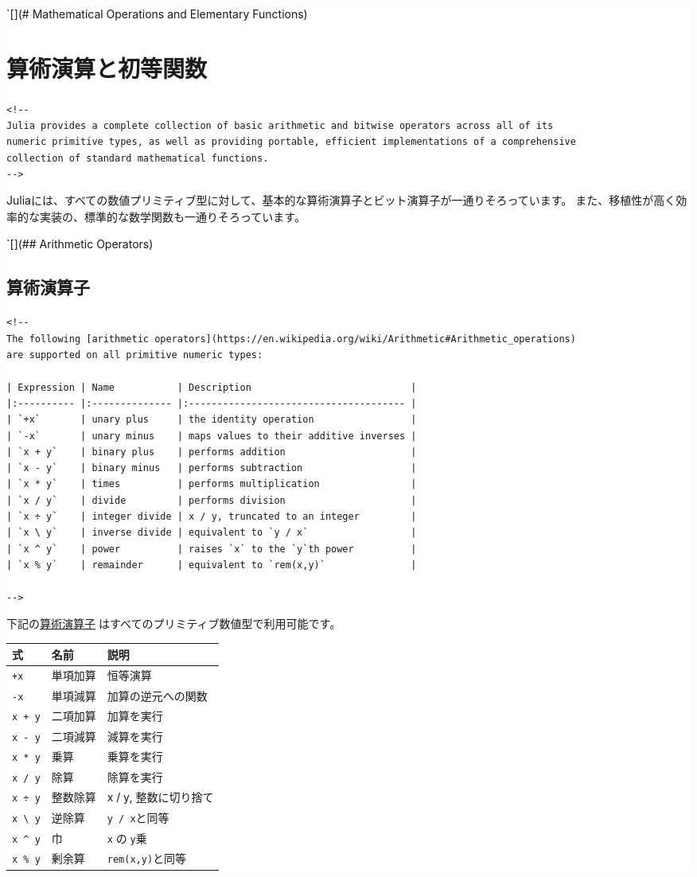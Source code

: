 `[](# Mathematical Operations and Elementary Functions)
# 算術演算と初等関数

```@raw html
<!--
Julia provides a complete collection of basic arithmetic and bitwise operators across all of its
numeric primitive types, as well as providing portable, efficient implementations of a comprehensive
collection of standard mathematical functions.
-->
```

Juliaには、すべての数値プリミティブ型に対して、基本的な算術演算子とビット演算子が一通りそろっています。
また、移植性が高く効率的な実装の、標準的な数学関数も一通りそろっています。


`[](## Arithmetic Operators)
## 算術演算子

```@raw html
<!--
The following [arithmetic operators](https://en.wikipedia.org/wiki/Arithmetic#Arithmetic_operations)
are supported on all primitive numeric types:

| Expression | Name           | Description                            |
|:---------- |:-------------- |:-------------------------------------- |
| `+x`       | unary plus     | the identity operation                 |
| `-x`       | unary minus    | maps values to their additive inverses |
| `x + y`    | binary plus    | performs addition                      |
| `x - y`    | binary minus   | performs subtraction                   |
| `x * y`    | times          | performs multiplication                |
| `x / y`    | divide         | performs division                      |
| `x ÷ y`    | integer divide | x / y, truncated to an integer         |
| `x \ y`    | inverse divide | equivalent to `y / x`                  |
| `x ^ y`    | power          | raises `x` to the `y`th power          |
| `x % y`    | remainder      | equivalent to `rem(x,y)`               |

-->
```

下記の[算術演算子](https://en.wikipedia.org/wiki/Arithmetic#Arithmetic_operations)
はすべてのプリミティブ数値型で利用可能です。

| 式         | 名前        | 説明                            |
|:---------- |:---------- |:-------------------------------------- |
| `+x`       | 単項加算    | 恒等演算                 |
| `-x`       | 単項減算    | 加算の逆元への関数 |
| `x + y`    | 二項加算    | 加算を実行                      |
| `x - y`    | 二項減算    | 減算を実行                   |
| `x * y`    | 乗算        | 乗算を実行                |
| `x / y`    | 除算        | 除算を実行                      |
| `x ÷ y`    | 整数除算    | x / y, 整数に切り捨て         |
| `x \ y`    | 逆除算      | `y / x`と同等                  |
| `x ^ y`    | 巾          | `x` の `y`乗          |
| `x % y`    | 剰余算      | `rem(x,y)`と同等               |
